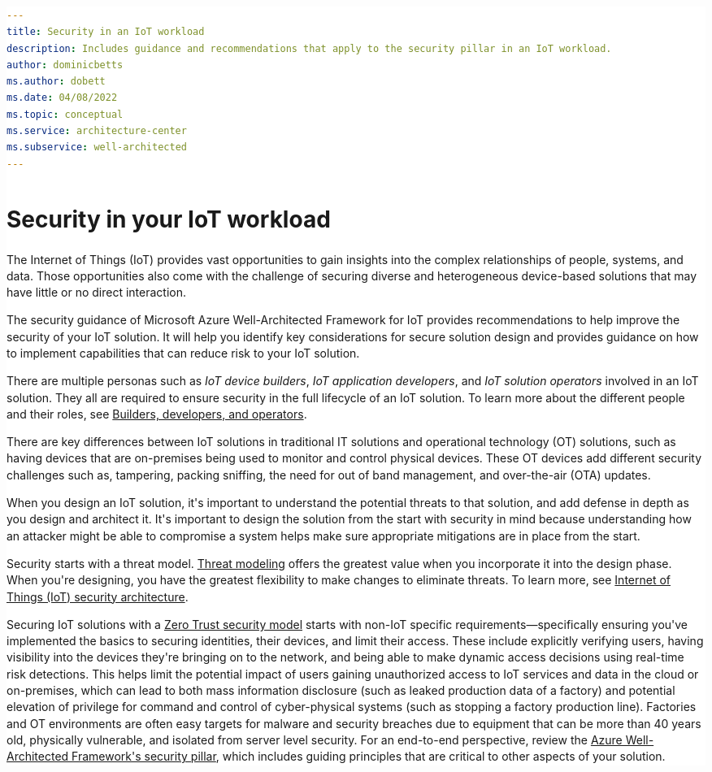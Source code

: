 ```yaml
---
title: Security in an IoT workload
description: Includes guidance and recommendations that apply to the security pillar in an IoT workload.
author: dominicbetts
ms.author: dobett
ms.date: 04/08/2022
ms.topic: conceptual
ms.service: architecture-center
ms.subservice: well-architected
---
```


# Security in your IoT workload

The Internet of Things (IoT) provides vast opportunities to gain insights into the complex relationships of people, systems, and data. Those opportunities also come with the challenge of securing diverse and heterogeneous device-based solutions that may have little or no direct interaction.

The security guidance of Microsoft Azure Well-Architected Framework for IoT provides recommendations to help improve the security of your IoT solution. It will help you identify key considerations for secure solution design and provides guidance on how to implement capabilities that can reduce risk to your IoT solution.

There are multiple personas such as *IoT device builders*, *IoT application developers*, and *IoT solution operators* involved in an IoT solution. They all are required to ensure security in the full lifecycle of an IoT solution. To learn more about the different people and their roles, see [Builders, developers, and operators](/azure/architecture/example-scenario/iot/builders-developers-operators).

There are key differences between IoT solutions in traditional IT solutions and operational technology (OT) solutions, such as having devices that are on-premises being used to monitor and control physical devices. These OT devices add different security challenges such as, tampering, packing sniffing, the need for out of band management, and over-the-air (OTA) updates.

When you design an IoT solution, it's important to understand the potential threats to that solution, and add defense in depth as you design and architect it. It's important to design the solution from the start with security in mind because understanding how an attacker might be able to compromise a system helps make sure appropriate mitigations are in place from the start.

Security starts with a threat model. [Threat modeling](https://www.microsoft.com/sdl/adopt/threatmodeling.aspx) offers the greatest value when you incorporate it into the design phase. When you're designing, you have the greatest flexibility to make changes to eliminate threats. To learn more, see [Internet of Things (IoT) security architecture](/azure/iot-fundamentals/iot-security-architecture).

Securing IoT solutions with a [Zero Trust security model](https://www.microsoft.com/security/business/zero-trust) starts with non-IoT specific requirements—specifically ensuring you've implemented the basics to securing identities, their devices, and limit their access. These include explicitly verifying users, having visibility into the devices they're bringing on to the network, and being able to make dynamic access decisions using real-time risk detections. This helps limit the potential impact of users gaining unauthorized access to IoT services and data in the cloud or on-premises, which can lead to both mass information disclosure (such as leaked production data of a factory) and potential elevation of privilege for command and control of cyber-physical systems (such as stopping a factory production line). Factories and OT environments are often easy targets for malware and security breaches due to equipment that can be more than 40 years old, physically vulnerable, and isolated from server level security. For an end-to-end perspective, review the [Azure Well-Architected Framework's security pillar](/azure/architecture/framework/security/overview), which includes guiding principles that are critical to other aspects of your solution.
